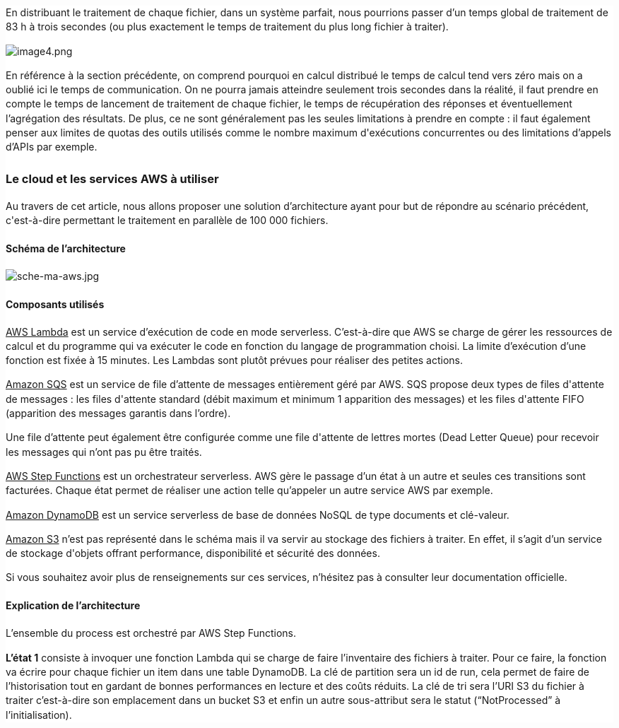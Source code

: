 En distribuant le traitement de chaque fichier, dans un système parfait, nous pourrions passer d’un temps global de traitement de 83 h à trois secondes (ou plus exactement le temps de traitement du plus long fichier à traiter).

![image4.png](/assets/img/clouds/tempo/image4.png)

En référence à la section précédente, on comprend pourquoi en calcul distribué le temps de calcul tend vers zéro mais on a oublié ici le temps de communication. On ne pourra jamais atteindre seulement trois secondes dans la réalité, il faut prendre en compte le temps de lancement de traitement de chaque fichier, le temps de récupération des réponses et éventuellement l’agrégation des résultats. De plus, ce ne sont généralement pas les seules limitations à prendre en compte : il faut également penser aux limites de quotas des outils utilisés comme le nombre maximum d'exécutions concurrentes ou des limitations d’appels d’APIs par exemple.

### Le cloud et les services AWS à utiliser
Au travers de cet article, nous allons proposer une solution d’architecture ayant pour but de répondre au scénario précédent, c'est-à-dire permettant le traitement en parallèle de 100 000 fichiers.

#### Schéma de l’architecture

![sche-ma-aws.jpg](/assets/img/clouds/tempo/sche-ma-aws.jpg)

#### Composants utilisés
[AWS Lambda](https://aws.amazon.com/lambda/) est un service d’exécution de code en mode serverless. C’est-à-dire que AWS se charge de gérer les ressources de calcul et du programme qui va exécuter le code en fonction du langage de programmation choisi. La limite d’exécution d’une fonction est fixée à 15 minutes. Les Lambdas sont plutôt prévues pour réaliser des petites actions.

[Amazon SQS](https://aws.amazon.com/sqs/) est un service de file d’attente de messages entièrement géré par AWS. SQS propose deux types de files d'attente de messages : les files d'attente standard (débit maximum et minimum 1 apparition des messages) et les files d'attente FIFO (apparition des messages garantis dans l’ordre).

Une file d’attente peut également être configurée comme une file d'attente de lettres mortes (Dead Letter Queue) pour recevoir les messages qui n’ont pas pu être traités.

[AWS Step Functions](https://aws.amazon.com/step-functions) est un orchestrateur serverless. AWS gère le passage d’un état à un autre et seules ces transitions sont facturées. Chaque état permet de réaliser une action telle qu’appeler un autre service AWS par exemple.

[Amazon DynamoDB](https://aws.amazon.com/fr/dynamodb/) est un service serverless de base de données NoSQL de type documents et clé-valeur.

[Amazon S3](https://aws.amazon.com/fr/s3/) n’est pas représenté dans le schéma mais il va servir au stockage des fichiers à traiter. En effet, il s’agit d’un service de stockage d'objets offrant performance, disponibilité et sécurité des données.

Si vous souhaitez avoir plus de renseignements sur ces services, n’hésitez pas à consulter leur documentation officielle.

#### Explication de l’architecture
L’ensemble du process est orchestré par AWS Step Functions.

**L’état 1** consiste à invoquer une fonction Lambda qui se charge de faire l’inventaire des fichiers à traiter. Pour ce faire, la fonction va écrire pour chaque fichier un item dans une table DynamoDB. La clé de partition sera un id de run, cela permet de faire de l’historisation tout en gardant de bonnes performances en lecture et des coûts réduits. La clé de tri sera l’URI S3 du fichier à traiter c’est-à-dire son emplacement dans un bucket S3 et enfin un autre sous-attribut sera le statut (“NotProcessed” à l’initialisation).
